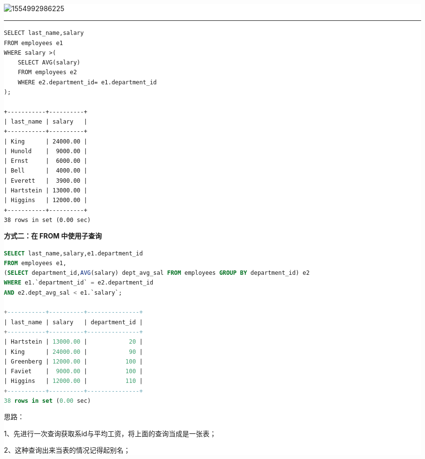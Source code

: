 
![1554992986225](https://cdn.jsdelivr.net/gh/fgcy-333/gitnote-images/1554992986225.png)

---

~~~mysql
SELECT last_name,salary
FROM employees e1
WHERE salary >(
	SELECT AVG(salary)
    FROM employees e2
    WHERE e2.department_id= e1.department_id
);

+-----------+----------+
| last_name | salary   |
+-----------+----------+
| King      | 24000.00 |
| Hunold    |  9000.00 |
| Ernst     |  6000.00 |
| Bell      |  4000.00 |
| Everett   |  3900.00 |
| Hartstein | 13000.00 |
| Higgins   | 12000.00 |
+-----------+----------+
38 rows in set (0.00 sec)
~~~



**方式二：在 FROM 中使用子查询** 

```sql
SELECT last_name,salary,e1.department_id
FROM employees e1,
(SELECT department_id,AVG(salary) dept_avg_sal FROM employees GROUP BY department_id) e2
WHERE e1.`department_id` = e2.department_id 
AND e2.dept_avg_sal < e1.`salary`;

+-----------+----------+---------------+
| last_name | salary   | department_id |
+-----------+----------+---------------+
| Hartstein | 13000.00 |            20 |
| King      | 24000.00 |            90 |
| Greenberg | 12000.00 |           100 |
| Faviet    |  9000.00 |           100 |
| Higgins   | 12000.00 |           110 |
+-----------+----------+---------------+
38 rows in set (0.00 sec)
```

思路：

1、先进行一次查询获取系id与平均工资，将上面的查询当成是一张表；

2、这种查询出来当表的情况记得起别名；
